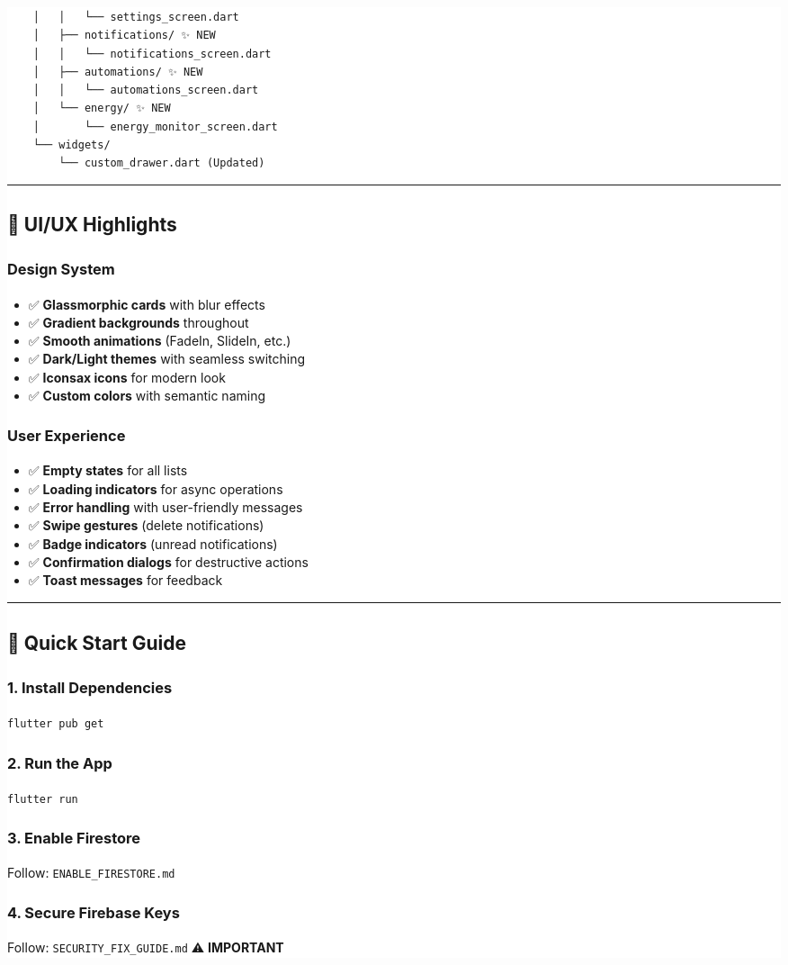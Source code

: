 ```
    │   │   └── settings_screen.dart
    │   ├── notifications/ ✨ NEW
    │   │   └── notifications_screen.dart
    │   ├── automations/ ✨ NEW
    │   │   └── automations_screen.dart
    │   └── energy/ ✨ NEW
    │       └── energy_monitor_screen.dart
    └── widgets/
        └── custom_drawer.dart (Updated)
```

---

## 🎨 UI/UX Highlights

### Design System
- ✅ **Glassmorphic cards** with blur effects
- ✅ **Gradient backgrounds** throughout
- ✅ **Smooth animations** (FadeIn, SlideIn, etc.)
- ✅ **Dark/Light themes** with seamless switching
- ✅ **Iconsax icons** for modern look
- ✅ **Custom colors** with semantic naming

### User Experience
- ✅ **Empty states** for all lists
- ✅ **Loading indicators** for async operations
- ✅ **Error handling** with user-friendly messages
- ✅ **Swipe gestures** (delete notifications)
- ✅ **Badge indicators** (unread notifications)
- ✅ **Confirmation dialogs** for destructive actions
- ✅ **Toast messages** for feedback

---

## 🚀 Quick Start Guide

### 1. Install Dependencies
```bash
flutter pub get
```

### 2. Run the App
```bash
flutter run
```

### 3. Enable Firestore
Follow: `ENABLE_FIRESTORE.md`

### 4. Secure Firebase Keys
Follow: `SECURITY_FIX_GUIDE.md` ⚠️ **IMPORTANT**
